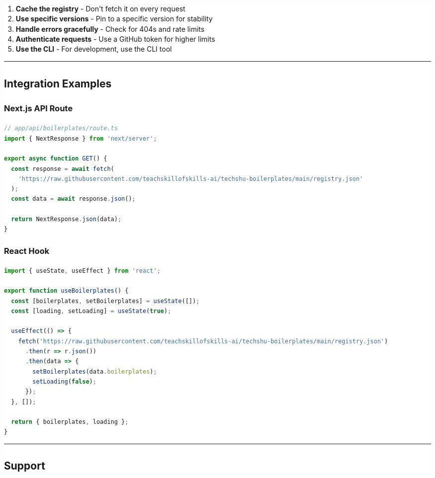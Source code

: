 1. **Cache the registry** - Don't fetch it on every request
2. **Use specific versions** - Pin to a specific version for stability
3. **Handle errors gracefully** - Check for 404s and rate limits
4. **Authenticate requests** - Use a GitHub token for higher limits
5. **Use the CLI** - For development, use the CLI tool

---

## Integration Examples

### Next.js API Route

```typescript
// app/api/boilerplates/route.ts
import { NextResponse } from 'next/server';

export async function GET() {
  const response = await fetch(
    'https://raw.githubusercontent.com/teachskillofskills-ai/techshu-boilerplates/main/registry.json'
  );
  const data = await response.json();
  
  return NextResponse.json(data);
}
```

### React Hook

```typescript
import { useState, useEffect } from 'react';

export function useBoilerplates() {
  const [boilerplates, setBoilerplates] = useState([]);
  const [loading, setLoading] = useState(true);
  
  useEffect(() => {
    fetch('https://raw.githubusercontent.com/teachskillofskills-ai/techshu-boilerplates/main/registry.json')
      .then(r => r.json())
      .then(data => {
        setBoilerplates(data.boilerplates);
        setLoading(false);
      });
  }, []);
  
  return { boilerplates, loading };
}
```

---

## Support
